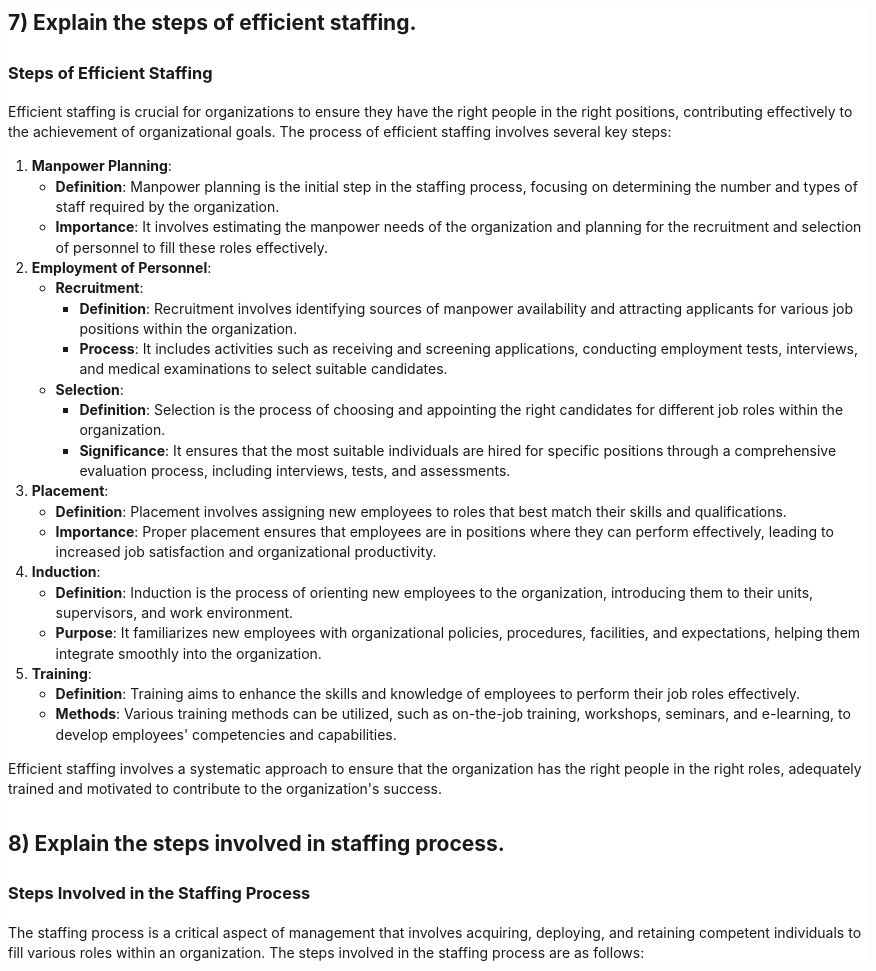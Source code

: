 ## 7) Explain the steps of efficient staffing.

### Steps of Efficient Staffing

Efficient staffing is crucial for organizations to ensure they have the right people in the right positions, contributing effectively to the achievement of organizational goals. The process of efficient staffing involves several key steps:

1. **Manpower Planning**:
   - **Definition**: Manpower planning is the initial step in the staffing process, focusing on determining the number and types of staff required by the organization.
   - **Importance**: It involves estimating the manpower needs of the organization and planning for the recruitment and selection of personnel to fill these roles effectively.
2. **Employment of Personnel**:
   - **Recruitment**:
     - **Definition**: Recruitment involves identifying sources of manpower availability and attracting applicants for various job positions within the organization.
     - **Process**: It includes activities such as receiving and screening applications, conducting employment tests, interviews, and medical examinations to select suitable candidates.
   - **Selection**:
     - **Definition**: Selection is the process of choosing and appointing the right candidates for different job roles within the organization.
     - **Significance**: It ensures that the most suitable individuals are hired for specific positions through a comprehensive evaluation process, including interviews, tests, and assessments.
3. **Placement**:
   - **Definition**: Placement involves assigning new employees to roles that best match their skills and qualifications.
   - **Importance**: Proper placement ensures that employees are in positions where they can perform effectively, leading to increased job satisfaction and organizational productivity.
4. **Induction**:
   - **Definition**: Induction is the process of orienting new employees to the organization, introducing them to their units, supervisors, and work environment.
   - **Purpose**: It familiarizes new employees with organizational policies, procedures, facilities, and expectations, helping them integrate smoothly into the organization.
5. **Training**:
   - **Definition**: Training aims to enhance the skills and knowledge of employees to perform their job roles effectively.
   - **Methods**: Various training methods can be utilized, such as on-the-job training, workshops, seminars, and e-learning, to develop employees' competencies and capabilities.

Efficient staffing involves a systematic approach to ensure that the organization has the right people in the right roles, adequately trained and motivated to contribute to the organization's success.

## 8) Explain the steps involved in staffing process.

### Steps Involved in the Staffing Process

The staffing process is a critical aspect of management that involves acquiring, deploying, and retaining competent individuals to fill various roles within an organization. The steps involved in the staffing process are as follows:
